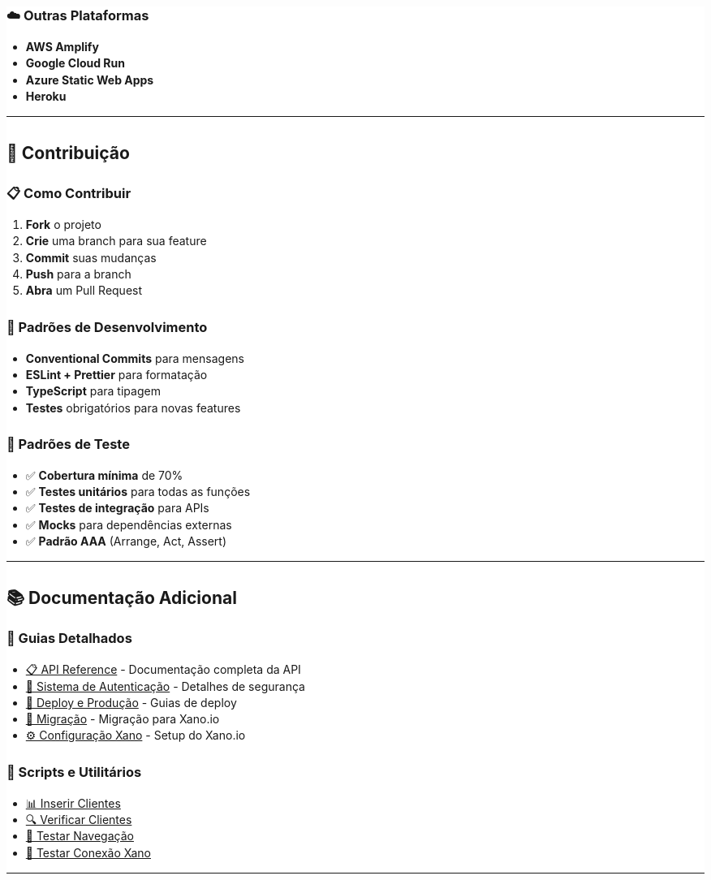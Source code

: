 ### **☁️ Outras Plataformas**
- **AWS Amplify**
- **Google Cloud Run**
- **Azure Static Web Apps**
- **Heroku**

---

## 🤝 Contribuição

### **📋 Como Contribuir**
1. **Fork** o projeto
2. **Crie** uma branch para sua feature
3. **Commit** suas mudanças
4. **Push** para a branch
5. **Abra** um Pull Request

### **🔧 Padrões de Desenvolvimento**
- **Conventional Commits** para mensagens
- **ESLint + Prettier** para formatação
- **TypeScript** para tipagem
- **Testes** obrigatórios para novas features

### **🧪 Padrões de Teste**
- ✅ **Cobertura mínima** de 70%
- ✅ **Testes unitários** para todas as funções
- ✅ **Testes de integração** para APIs
- ✅ **Mocks** para dependências externas
- ✅ **Padrão AAA** (Arrange, Act, Assert)

---

## 📚 Documentação Adicional

### **📖 Guias Detalhados**
- [📋 API Reference](docs/API.md) - Documentação completa da API
- [🔐 Sistema de Autenticação](docs/AUTH_SYSTEM.md) - Detalhes de segurança
- [🚀 Deploy e Produção](docs/DEPLOY.md) - Guias de deploy
- [🔄 Migração](docs/MIGRATION.md) - Migração para Xano.io
- [⚙️ Configuração Xano](docs/XANO_SETUP.md) - Setup do Xano.io

### **🔧 Scripts e Utilitários**
- [📊 Inserir Clientes](scripts/insert-main-clients.js)
- [🔍 Verificar Clientes](scripts/verify-clients.js)
- [🧪 Testar Navegação](scripts/test-navigation.js)
- [🔌 Testar Conexão Xano](scripts/test-xano-connection.js)

---
